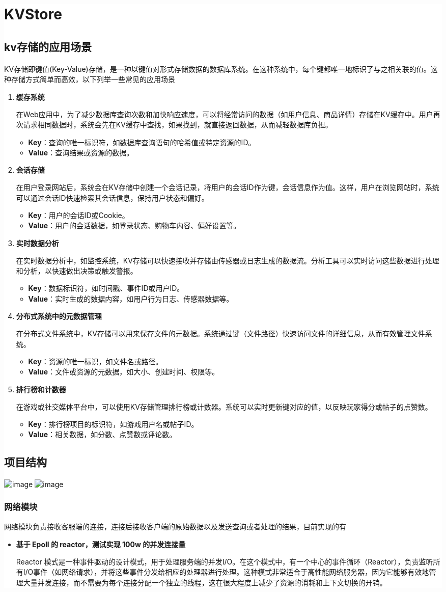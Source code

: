 # KVStore

## kv存储的应用场景

KV存储即键值(Key-Value)存储，是一种以键值对形式存储数据的数据库系统。在这种系统中，每个键都唯一地标识了与之相关联的值。这种存储方式简单而高效，以下列举一些常见的应用场景

1. **缓存系统**

    在Web应用中，为了减少数据库查询次数和加快响应速度，可以将经常访问的数据（如用户信息、商品详情）存储在KV缓存中。用户再次请求相同数据时，系统会先在KV缓存中查找，如果找到，就直接返回数据，从而减轻数据库负担。

    - **Key**：查询的唯一标识符，如数据库查询语句的哈希值或特定资源的ID。
    - **Value**：查询结果或资源的数据。

2. **会话存储**

    在用户登录网站后，系统会在KV存储中创建一个会话记录，将用户的会话ID作为键，会话信息作为值。这样，用户在浏览网站时，系统可以通过会话ID快速检索其会话信息，保持用户状态和偏好。

    - **Key**：用户的会话ID或Cookie。
    - **Value**：用户的会话数据，如登录状态、购物车内容、偏好设置等。

3. **实时数据分析**

    在实时数据分析中，如监控系统，KV存储可以快速接收并存储由传感器或日志生成的数据流。分析工具可以实时访问这些数据进行处理和分析，以快速做出决策或触发警报。

    - **Key**：数据标识符，如时间戳、事件ID或用户ID。
    - **Value**：实时生成的数据内容，如用户行为日志、传感器数据等。

4. **分布式系统中的元数据管理**

    在分布式文件系统中，KV存储可以用来保存文件的元数据。系统通过键（文件路径）快速访问文件的详细信息，从而有效管理文件系统。

    - **Key**：资源的唯一标识，如文件名或路径。
    - **Value**：文件或资源的元数据，如大小、创建时间、权限等。

5. **排行榜和计数器**

    在游戏或社交媒体平台中，可以使用KV存储管理排行榜或计数器。系统可以实时更新键对应的值，以反映玩家得分或帖子的点赞数。

    - **Key**：排行榜项目的标识符，如游戏用户名或帖子ID。
    - **Value**：相关数据，如分数、点赞数或评论数。

## 项目结构

<img width="760" alt="image" src="https://github.com/crashcar/kvstore/assets/56828380/4497cf73-4846-46a5-8532-2c24fe1905ee">


<img width="861" alt="image" src="https://github.com/crashcar/kvstore/assets/56828380/50bc2445-f0db-417a-80d7-06a9c84f158b">


### 网络模块

网络模块负责接收客服端的连接，连接后接收客户端的原始数据以及发送查询或者处理的结果，目前实现的有

- **基于 Epoll 的 reactor，测试实现 100w 的并发连接量**

    Reactor 模式是一种事件驱动的设计模式，用于处理服务端的并发I/O。在这个模式中，有一个中心的事件循环（Reactor），负责监听所有I/O事件（如网络请求），并将这些事件分发给相应的处理器进行处理。这种模式非常适合于高性能网络服务器，因为它能够有效地管理大量并发连接，而不需要为每个连接分配一个独立的线程，这在很大程度上减少了资源的消耗和上下文切换的开销。
